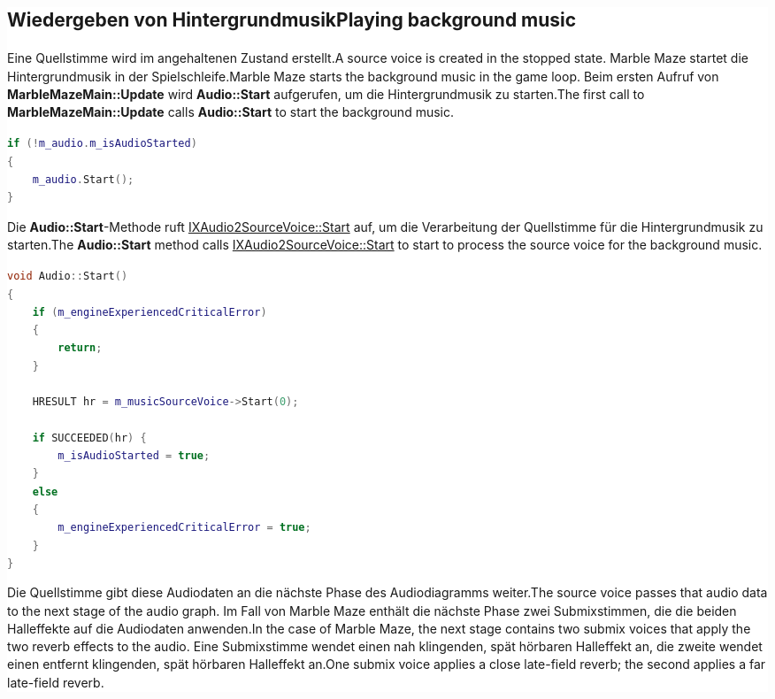 ## <a name="playing-background-music"></a><span data-ttu-id="7b060-301">Wiedergeben von Hintergrundmusik</span><span class="sxs-lookup"><span data-stu-id="7b060-301">Playing background music</span></span>


<span data-ttu-id="7b060-302">Eine Quellstimme wird im angehaltenen Zustand erstellt.</span><span class="sxs-lookup"><span data-stu-id="7b060-302">A source voice is created in the stopped state.</span></span> <span data-ttu-id="7b060-303">Marble Maze startet die Hintergrundmusik in der Spielschleife.</span><span class="sxs-lookup"><span data-stu-id="7b060-303">Marble Maze starts the background music in the game loop.</span></span> <span data-ttu-id="7b060-304">Beim ersten Aufruf von **MarbleMazeMain::Update** wird **Audio::Start** aufgerufen, um die Hintergrundmusik zu starten.</span><span class="sxs-lookup"><span data-stu-id="7b060-304">The first call to **MarbleMazeMain::Update** calls **Audio::Start** to start the background music.</span></span>

```cpp
if (!m_audio.m_isAudioStarted)
{
    m_audio.Start();
}
```

<span data-ttu-id="7b060-305">Die **Audio::Start**-Methode ruft [IXAudio2SourceVoice::Start](https://msdn.microsoft.com/library/windows/desktop/ee418471) auf, um die Verarbeitung der Quellstimme für die Hintergrundmusik zu starten.</span><span class="sxs-lookup"><span data-stu-id="7b060-305">The **Audio::Start** method calls [IXAudio2SourceVoice::Start](https://msdn.microsoft.com/library/windows/desktop/ee418471) to start to process the source voice for the background music.</span></span>

```cpp
void Audio::Start()
{     
    if (m_engineExperiencedCriticalError)
    {
        return;
    }

    HRESULT hr = m_musicSourceVoice->Start(0);

    if SUCCEEDED(hr) {
        m_isAudioStarted = true;
    }
    else
    {
        m_engineExperiencedCriticalError = true;
    }
}
```

<span data-ttu-id="7b060-306">Die Quellstimme gibt diese Audiodaten an die nächste Phase des Audiodiagramms weiter.</span><span class="sxs-lookup"><span data-stu-id="7b060-306">The source voice passes that audio data to the next stage of the audio graph.</span></span> <span data-ttu-id="7b060-307">Im Fall von Marble Maze enthält die nächste Phase zwei Submixstimmen, die die beiden Halleffekte auf die Audiodaten anwenden.</span><span class="sxs-lookup"><span data-stu-id="7b060-307">In the case of Marble Maze, the next stage contains two submix voices that apply the two reverb effects to the audio.</span></span> <span data-ttu-id="7b060-308">Eine Submixstimme wendet einen nah klingenden, spät hörbaren Halleffekt an, die zweite wendet einen entfernt klingenden, spät hörbaren Halleffekt an.</span><span class="sxs-lookup"><span data-stu-id="7b060-308">One submix voice applies a close late-field reverb; the second applies a far late-field reverb.</span></span>

